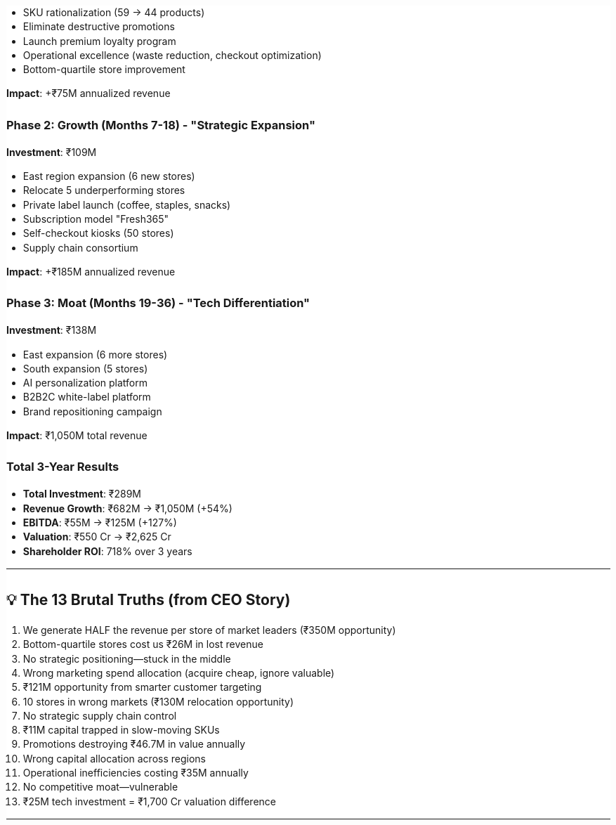 - SKU rationalization (59 → 44 products)
- Eliminate destructive promotions
- Launch premium loyalty program
- Operational excellence (waste reduction, checkout optimization)
- Bottom-quartile store improvement

**Impact**: +₹75M annualized revenue

### Phase 2: Growth (Months 7-18) - "Strategic Expansion"
**Investment**: ₹109M

- East region expansion (6 new stores)
- Relocate 5 underperforming stores
- Private label launch (coffee, staples, snacks)
- Subscription model "Fresh365"
- Self-checkout kiosks (50 stores)
- Supply chain consortium

**Impact**: +₹185M annualized revenue

### Phase 3: Moat (Months 19-36) - "Tech Differentiation"
**Investment**: ₹138M

- East expansion (6 more stores)
- South expansion (5 stores)
- AI personalization platform
- B2B2C white-label platform
- Brand repositioning campaign

**Impact**: ₹1,050M total revenue

### Total 3-Year Results
- **Total Investment**: ₹289M
- **Revenue Growth**: ₹682M → ₹1,050M (+54%)
- **EBITDA**: ₹55M → ₹125M (+127%)
- **Valuation**: ₹550 Cr → ₹2,625 Cr
- **Shareholder ROI**: 718% over 3 years

---

## 💡 The 13 Brutal Truths (from CEO Story)

1. We generate HALF the revenue per store of market leaders (₹350M opportunity)
2. Bottom-quartile stores cost us ₹26M in lost revenue
3. No strategic positioning—stuck in the middle
4. Wrong marketing spend allocation (acquire cheap, ignore valuable)
5. ₹121M opportunity from smarter customer targeting
6. 10 stores in wrong markets (₹130M relocation opportunity)
7. No strategic supply chain control
8. ₹11M capital trapped in slow-moving SKUs
9. Promotions destroying ₹46.7M in value annually
10. Wrong capital allocation across regions
11. Operational inefficiencies costing ₹35M annually
12. No competitive moat—vulnerable
13. ₹25M tech investment = ₹1,700 Cr valuation difference

---